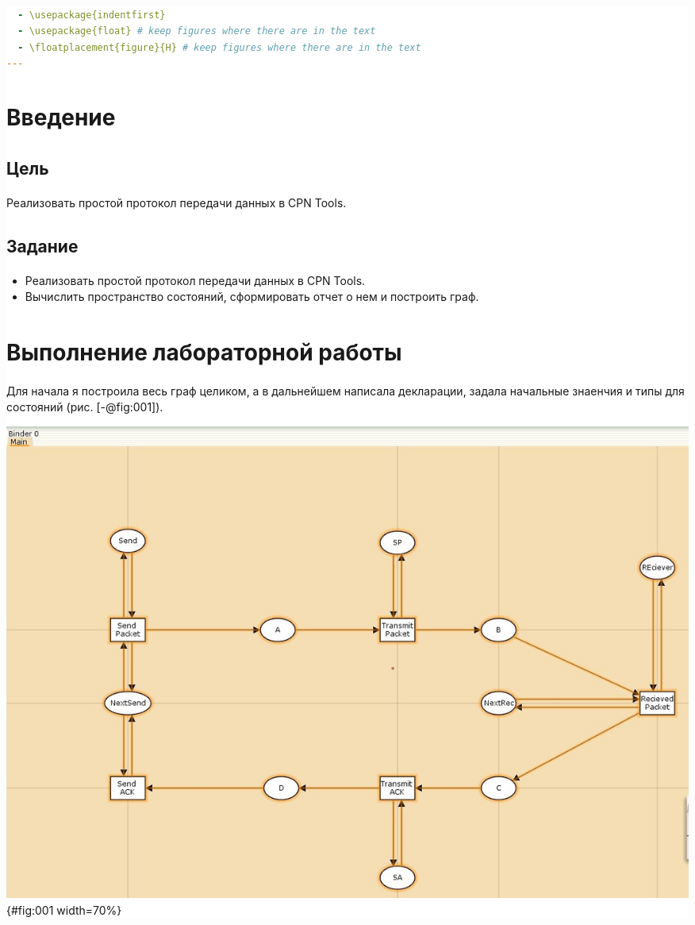 ```yaml
  - \usepackage{indentfirst}
  - \usepackage{float} # keep figures where there are in the text
  - \floatplacement{figure}{H} # keep figures where there are in the text
---
```


# Введение

## Цель

Реализовать простой протокол передачи данных в CPN Tools.

## Задание

- Реализовать простой протокол передачи данных в CPN Tools.
- Вычислить пространство состояний, сформировать отчет о нем и построить граф.

# Выполнение лабораторной работы

Для начала я построила весь граф целиком, а в дальнейшем написала декларации, задала начальные знаенчия и типы для состояний (рис. [-@fig:001]).

![Граф для модели простого протокола передачи данных](image/1.jpg){#fig:001 width=70%}
